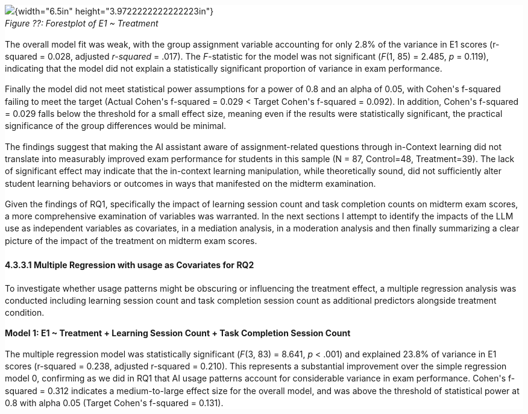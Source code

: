 ![](./publish/thesis2/md/media/image21.png){width="6.5in"
height="3.9722222222222223in"}\
*Figure ??: Forestplot of E1 \~ Treatment*

The overall model fit was weak, with the group assignment variable
accounting for only 2.8% of the variance in E1 scores (r-squared =
0.028, adjusted *r-squared* = .017). The *F*-statistic for the model was
not significant (*F*(1, 85) = 2.485, *p* = 0.119), indicating that the
model did not explain a statistically significant proportion of variance
in exam performance.

Finally the model did not meet statistical power assumptions for a power
of 0.8 and an alpha of 0.05, with Cohen's f-squared failing to meet the
target (Actual Cohen's f-squared = 0.029 \< Target Cohen's f-squared =
0.092). In addition, Cohen\'s f-squared = 0.029 falls below the
threshold for a small effect size, meaning even if the results were
statistically significant, the practical significance of the group
differences would be minimal.

The findings suggest that making the AI assistant aware of
assignment-related questions through in-Context learning did not
translate into measurably improved exam performance for students in this
sample (N = 87, Control=48, Treatment=39). The lack of significant
effect may indicate that the in-context learning manipulation, while
theoretically sound, did not sufficiently alter student learning
behaviors or outcomes in ways that manifested on the midterm
examination.

Given the findings of RQ1, specifically the impact of learning session
count and task completion counts on midterm exam scores, a more
comprehensive examination of variables was warranted. In the next
sections I attempt to identify the impacts of the LLM use as independent
variables as covariates, in a mediation analysis, in a moderation
analysis and then finally summarizing a clear picture of the impact of
the treatment on midterm exam scores.

#### 4.3.3.1 Multiple Regression with usage as Covariates for RQ2

To investigate whether usage patterns might be obscuring or influencing
the treatment effect, a multiple regression analysis was conducted
including learning session count and task completion session count as
additional predictors alongside treatment condition.

**Model 1: E1 \~ Treatment + Learning Session Count + Task Completion
Session Count**

The multiple regression model was statistically significant (*F*(3, 83)
= 8.641, *p* \< .001) and explained 23.8% of variance in E1 scores
(r-squared = 0.238, adjusted r-squared = 0.210). This represents a
substantial improvement over the simple regression model 0, confirming
as we did in RQ1 that AI usage patterns account for considerable
variance in exam performance. Cohen\'s f-squared = 0.312 indicates a
medium-to-large effect size for the overall model, and was above the
threshold of statistical power at 0.8 with alpha 0.05 (Target Cohen's
f-squared = 0.131).
